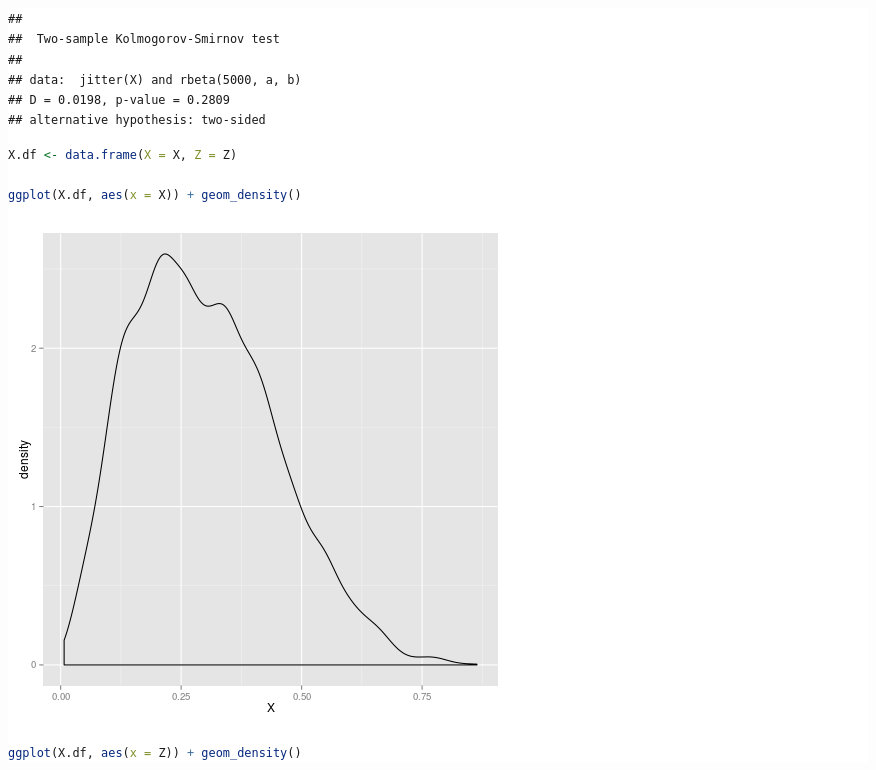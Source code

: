 ```
## 
## 	Two-sample Kolmogorov-Smirnov test
## 
## data:  jitter(X) and rbeta(5000, a, b) 
## D = 0.0198, p-value = 0.2809
## alternative hypothesis: two-sided
```

```r
X.df <- data.frame(X = X, Z = Z)

ggplot(X.df, aes(x = X)) + geom_density()
```

![plot of chunk beta_metro_hast](figure/beta_metro_hast2.png) 

```r
ggplot(X.df, aes(x = Z)) + geom_density()
```
